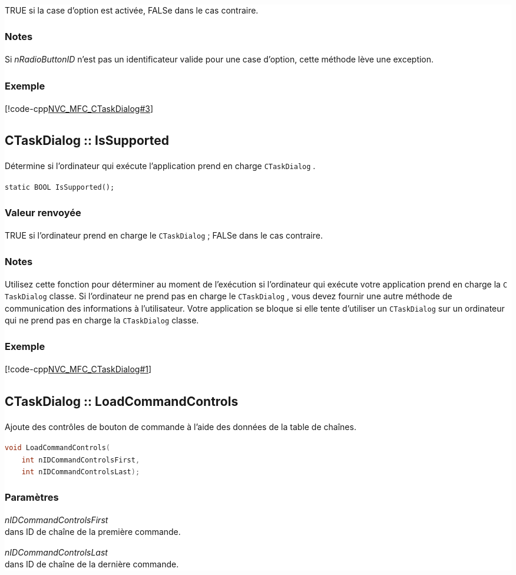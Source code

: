 TRUE si la case d’option est activée, FALSe dans le cas contraire.

### <a name="remarks"></a>Notes

Si *nRadioButtonID* n’est pas un identificateur valide pour une case d’option, cette méthode lève une exception.

### <a name="example"></a>Exemple

[!code-cpp[NVC_MFC_CTaskDialog#3](../../mfc/reference/codesnippet/cpp/ctaskdialog-class_2.cpp)]

## <a name="ctaskdialogissupported"></a><a name="issupported"></a> CTaskDialog :: IsSupported

Détermine si l’ordinateur qui exécute l’application prend en charge `CTaskDialog` .

```
static BOOL IsSupported();
```

### <a name="return-value"></a>Valeur renvoyée

TRUE si l’ordinateur prend en charge le `CTaskDialog` ; FALSe dans le cas contraire.

### <a name="remarks"></a>Notes

Utilisez cette fonction pour déterminer au moment de l’exécution si l’ordinateur qui exécute votre application prend en charge la `CTaskDialog` classe. Si l’ordinateur ne prend pas en charge le `CTaskDialog` , vous devez fournir une autre méthode de communication des informations à l’utilisateur. Votre application se bloque si elle tente d’utiliser un `CTaskDialog` sur un ordinateur qui ne prend pas en charge la `CTaskDialog` classe.

### <a name="example"></a>Exemple

[!code-cpp[NVC_MFC_CTaskDialog#1](../../mfc/reference/codesnippet/cpp/ctaskdialog-class_5.cpp)]

## <a name="ctaskdialogloadcommandcontrols"></a><a name="loadcommandcontrols"></a> CTaskDialog :: LoadCommandControls

Ajoute des contrôles de bouton de commande à l’aide des données de la table de chaînes.

```cpp
void LoadCommandControls(
    int nIDCommandControlsFirst,
    int nIDCommandControlsLast);
```

### <a name="parameters"></a>Paramètres

*nIDCommandControlsFirst*<br/>
dans ID de chaîne de la première commande.

*nIDCommandControlsLast*<br/>
dans ID de chaîne de la dernière commande.
